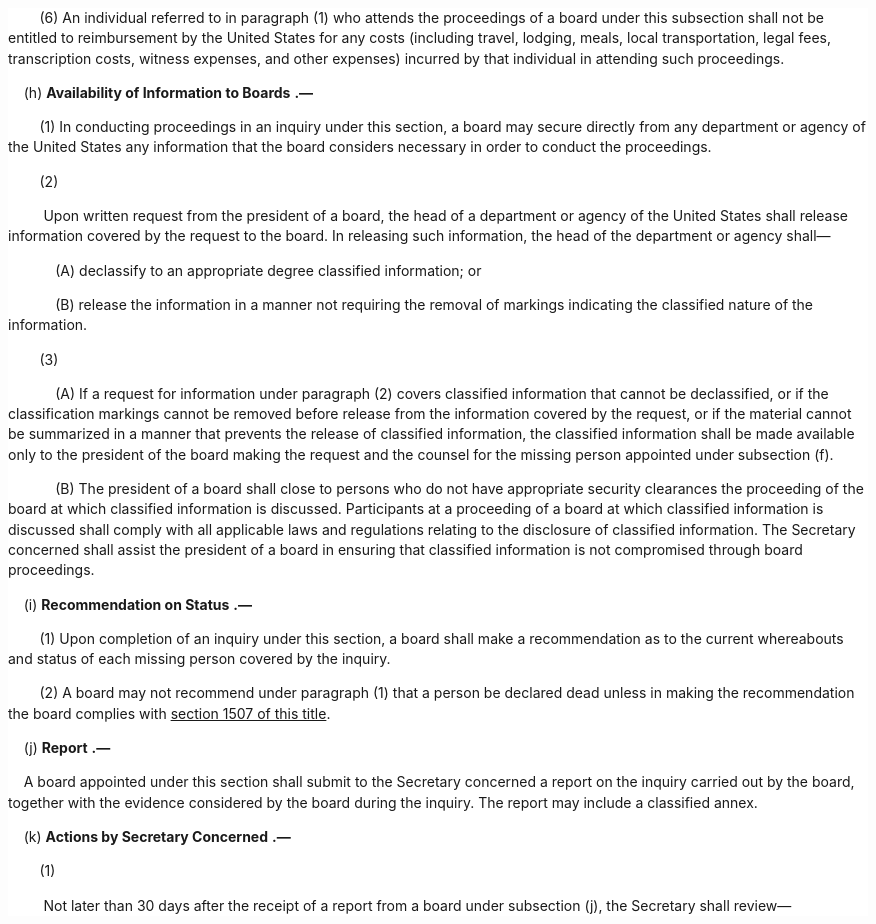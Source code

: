         (6) An individual referred to in paragraph (1) who attends the proceedings of a board under this subsection shall not be entitled to reimbursement by the United States for any costs (including travel, lodging, meals, local transportation, legal fees, transcription costs, witness expenses, and other expenses) incurred by that individual in attending such proceedings.

    (h)  __Availability of Information to Boards__  __.—__ 

        (1) In conducting proceedings in an inquiry under this section, a board may secure directly from any department or agency of the United States any information that the board considers necessary in order to conduct the proceedings.

        (2)

         Upon written request from the president of a board, the head of a department or agency of the United States shall release information covered by the request to the board. In releasing such information, the head of the department or agency shall—

            (A) declassify to an appropriate degree classified information; or

            (B) release the information in a manner not requiring the removal of markings indicating the classified nature of the information.

        (3)

            (A) If a request for information under paragraph (2) covers classified information that cannot be declassified, or if the classification markings cannot be removed before release from the information covered by the request, or if the material cannot be summarized in a manner that prevents the release of classified information, the classified information shall be made available only to the president of the board making the request and the counsel for the missing person appointed under subsection (f).

            (B) The president of a board shall close to persons who do not have appropriate security clearances the proceeding of the board at which classified information is discussed. Participants at a proceeding of a board at which classified information is discussed shall comply with all applicable laws and regulations relating to the disclosure of classified information. The Secretary concerned shall assist the president of a board in ensuring that classified information is not compromised through board proceedings.

    (i)  __Recommendation on Status__  __.—__ 

        (1) Upon completion of an inquiry under this section, a board shall make a recommendation as to the current whereabouts and status of each missing person covered by the inquiry.

        (2) A board may not recommend under paragraph (1) that a person be declared dead unless in making the recommendation the board complies with [section 1507 of this title][/us/usc/t10/s1507].

    (j)  __Report__  __.—__ 

    A board appointed under this section shall submit to the Secretary concerned a report on the inquiry carried out by the board, together with the evidence considered by the board during the inquiry. The report may include a classified annex.

    (k)  __Actions by Secretary Concerned__  __.—__ 

        (1)

         Not later than 30 days after the receipt of a report from a board under subsection (j), the Secretary shall review—


[/us/usc/t10/s1503/i]: https://publicdocs.github.io/go/links?ns=uslm&ref=%2Fus%2Fusc%2Ft10%2Fs1503%2Fi
[/us/usc/t10/s1502/a/2]: https://publicdocs.github.io/go/links?ns=uslm&ref=%2Fus%2Fusc%2Ft10%2Fs1502%2Fa%2F2
[/us/usc/t10/s1502/a/2]: https://publicdocs.github.io/go/links?ns=uslm&ref=%2Fus%2Fusc%2Ft10%2Fs1502%2Fa%2F2
[/us/usc/t5/s5332]: https://publicdocs.github.io/go/links?ns=uslm&ref=%2Fus%2Fusc%2Ft5%2Fs5332
[/us/usc/t10/s1503/c/4]: https://publicdocs.github.io/go/links?ns=uslm&ref=%2Fus%2Fusc%2Ft10%2Fs1503%2Fc%2F4
[/us/usc/t10/s1502/a/2]: https://publicdocs.github.io/go/links?ns=uslm&ref=%2Fus%2Fusc%2Ft10%2Fs1502%2Fa%2F2
[/us/usc/t10/s1503/h]: https://publicdocs.github.io/go/links?ns=uslm&ref=%2Fus%2Fusc%2Ft10%2Fs1503%2Fh
[/us/usc/t10/s1503]: https://publicdocs.github.io/go/links?ns=uslm&ref=%2Fus%2Fusc%2Ft10%2Fs1503
[/us/usc/t10/s1503/f]: https://publicdocs.github.io/go/links?ns=uslm&ref=%2Fus%2Fusc%2Ft10%2Fs1503%2Ff
[/us/usc/t10/s1503]: https://publicdocs.github.io/go/links?ns=uslm&ref=%2Fus%2Fusc%2Ft10%2Fs1503
[/us/usc/t10/s1507]: https://publicdocs.github.io/go/links?ns=uslm&ref=%2Fus%2Fusc%2Ft10%2Fs1507
[/us/usc/t10/s1505]: https://publicdocs.github.io/go/links?ns=uslm&ref=%2Fus%2Fusc%2Ft10%2Fs1505
[/us/usc/t10/s1503]: https://publicdocs.github.io/go/links?ns=uslm&ref=%2Fus%2Fusc%2Ft10%2Fs1503
[/us/pl/104/106/s569/b/1]: https://publicdocs.github.io/go/links?ns=uslm&ref=%2Fus%2Fpl%2F104%2F106%2Fs569%2Fb%2F1
[/us/stat/110/341]: https://publicdocs.github.io/go/links?ns=uslm&ref=%2Fus%2Fstat%2F110%2F341
[/us/pl/104/201/s578/a/3]: https://publicdocs.github.io/go/links?ns=uslm&ref=%2Fus%2Fpl%2F104%2F201%2Fs578%2Fa%2F3
[/us/stat/110/2536]: https://publicdocs.github.io/go/links?ns=uslm&ref=%2Fus%2Fstat%2F110%2F2536
[/us/pl/105/85/s599/a/3]: https://publicdocs.github.io/go/links?ns=uslm&ref=%2Fus%2Fpl%2F105%2F85%2Fs599%2Fa%2F3
[/us/stat/111/1767]: https://publicdocs.github.io/go/links?ns=uslm&ref=%2Fus%2Fstat%2F111%2F1767
[/us/pl/105/85/s599/a/3/A]: https://publicdocs.github.io/go/links?ns=uslm&ref=%2Fus%2Fpl%2F105%2F85%2Fs599%2Fa%2F3%2FA
[/us/pl/105/85/s599/a/3/B]: https://publicdocs.github.io/go/links?ns=uslm&ref=%2Fus%2Fpl%2F105%2F85%2Fs599%2Fa%2F3%2FB
[/us/pl/105/85/s599/d/1]: https://publicdocs.github.io/go/links?ns=uslm&ref=%2Fus%2Fpl%2F105%2F85%2Fs599%2Fd%2F1
[/us/pl/105/85/s1073/a/30]: https://publicdocs.github.io/go/links?ns=uslm&ref=%2Fus%2Fpl%2F105%2F85%2Fs1073%2Fa%2F30
[/us/pl/104/201/s578/a/3/A]: https://publicdocs.github.io/go/links?ns=uslm&ref=%2Fus%2Fpl%2F104%2F201%2Fs578%2Fa%2F3%2FA
[/us/usc/t5/s5332]: https://publicdocs.github.io/go/links?ns=uslm&ref=%2Fus%2Fusc%2Ft5%2Fs5332
[/us/pl/104/201/s578/a/3/B]: https://publicdocs.github.io/go/links?ns=uslm&ref=%2Fus%2Fpl%2F104%2F201%2Fs578%2Fa%2F3%2FB